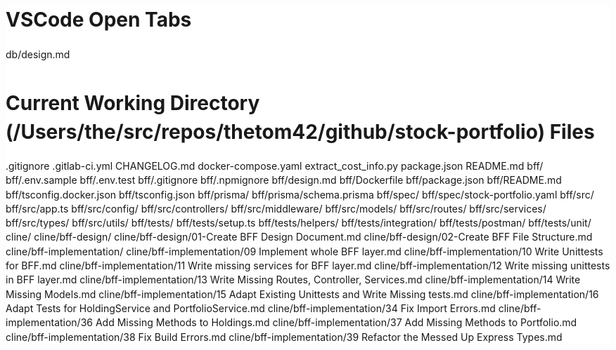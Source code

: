 # VSCode Open Tabs
db/design.md

# Current Working Directory (/Users/the/src/repos/thetom42/github/stock-portfolio) Files
.gitignore
.gitlab-ci.yml
CHANGELOG.md
docker-compose.yaml
extract_cost_info.py
package.json
README.md
bff/
bff/.env.sample
bff/.env.test
bff/.gitignore
bff/.npmignore
bff/design.md
bff/Dockerfile
bff/package.json
bff/README.md
bff/tsconfig.docker.json
bff/tsconfig.json
bff/prisma/
bff/prisma/schema.prisma
bff/spec/
bff/spec/stock-portfolio.yaml
bff/src/
bff/src/app.ts
bff/src/config/
bff/src/controllers/
bff/src/middleware/
bff/src/models/
bff/src/routes/
bff/src/services/
bff/src/types/
bff/src/utils/
bff/tests/
bff/tests/setup.ts
bff/tests/helpers/
bff/tests/integration/
bff/tests/postman/
bff/tests/unit/
cline/
cline/bff-design/
cline/bff-design/01-Create BFF Design Document.md
cline/bff-design/02-Create BFF File Structure.md
cline/bff-implementation/
cline/bff-implementation/09 Implement whole BFF layer.md
cline/bff-implementation/10 Write Unittests for BFF.md
cline/bff-implementation/11 Write missing services for BFF layer.md
cline/bff-implementation/12 Write missing unittests in BFF layer.md
cline/bff-implementation/13 Write Missing Routes, Controller, Services.md
cline/bff-implementation/14 Write Missing Models.md
cline/bff-implementation/15 Adapt Existing Unittests and Write Missing tests.md
cline/bff-implementation/16 Adapt Tests for HoldingService and PortfolioService.md
cline/bff-implementation/34 Fix Import Errors.md
cline/bff-implementation/36 Add Missing Methods to Holdings.md
cline/bff-implementation/37 Add Missing Methods to Portfolio.md
cline/bff-implementation/38 Fix Build Errors.md
cline/bff-implementation/39 Refactor the Messed Up Express Types.md